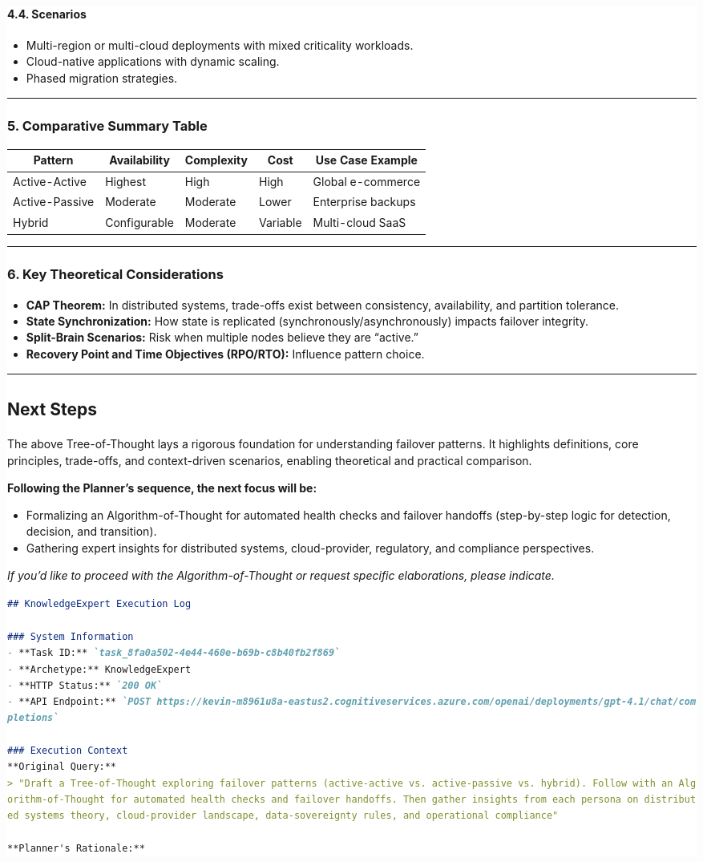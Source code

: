 #### 4.4. **Scenarios**

- Multi-region or multi-cloud deployments with mixed criticality workloads.
- Cloud-native applications with dynamic scaling.
- Phased migration strategies.

---

### 5. **Comparative Summary Table**

| Pattern       | Availability | Complexity | Cost      | Use Case Example         |
|---------------|--------------|------------|-----------|-------------------------|
| Active-Active | Highest      | High       | High      | Global e-commerce       |
| Active-Passive| Moderate     | Moderate   | Lower     | Enterprise backups      |
| Hybrid        | Configurable | Moderate   | Variable  | Multi-cloud SaaS        |

---

### 6. **Key Theoretical Considerations**

- **CAP Theorem:** In distributed systems, trade-offs exist between consistency, availability, and partition tolerance.
- **State Synchronization:** How state is replicated (synchronously/asynchronously) impacts failover integrity.
- **Split-Brain Scenarios:** Risk when multiple nodes believe they are “active.”
- **Recovery Point and Time Objectives (RPO/RTO):** Influence pattern choice.

---

## Next Steps

The above Tree-of-Thought lays a rigorous foundation for understanding failover patterns. It highlights definitions, core principles, trade-offs, and context-driven scenarios, enabling theoretical and practical comparison.

**Following the Planner’s sequence, the next focus will be:**
- Formalizing an Algorithm-of-Thought for automated health checks and failover handoffs (step-by-step logic for detection, decision, and transition).
- Gathering expert insights for distributed systems, cloud-provider, regulatory, and compliance perspectives.

*If you’d like to proceed with the Algorithm-of-Thought or request specific elaborations, please indicate.*
```markdown
## KnowledgeExpert Execution Log

### System Information
- **Task ID:** `task_8fa0a502-4e44-460e-b69b-c8b40fb2f869`
- **Archetype:** KnowledgeExpert
- **HTTP Status:** `200 OK`
- **API Endpoint:** `POST https://kevin-m8961u8a-eastus2.cognitiveservices.azure.com/openai/deployments/gpt-4.1/chat/completions`

### Execution Context
**Original Query:**
> "Draft a Tree-of-Thought exploring failover patterns (active-active vs. active-passive vs. hybrid). Follow with an Algorithm-of-Thought for automated health checks and failover handoffs. Then gather insights from each persona on distributed systems theory, cloud-provider landscape, data-sovereignty rules, and operational compliance"

**Planner's Rationale:**
```